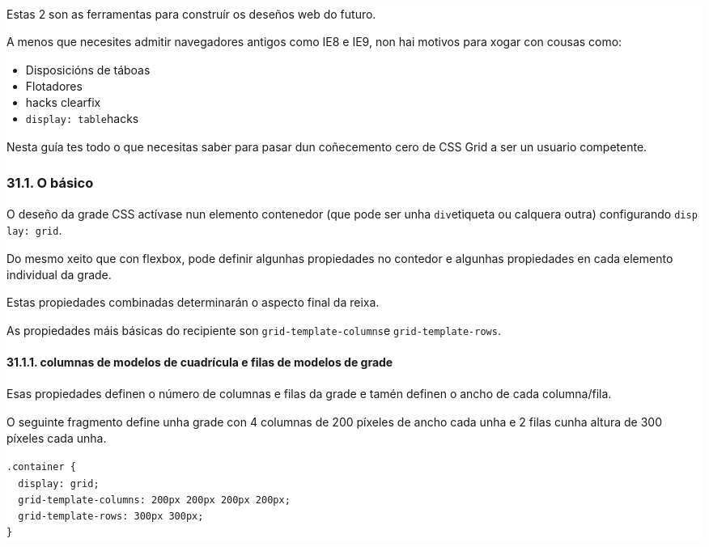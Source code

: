 Estas 2 son as ferramentas para construír os deseños web do futuro.

A menos que necesites admitir navegadores antigos como IE8 e IE9, non hai motivos para xogar con cousas como:

- Disposicións de táboas
- Flotadores
- hacks clearfix
- `display: table`hacks

Nesta guía tes todo o que necesitas saber para pasar dun coñecemento cero de CSS Grid a ser un usuario competente.

### 31.1. O básico

O deseño da grade CSS actívase nun elemento contenedor (que pode ser unha `div`etiqueta ou calquera outra) configurando `display: grid`.

Do mesmo xeito que con flexbox, pode definir algunhas propiedades no  contedor e algunhas propiedades en cada elemento individual da grade.

Estas propiedades combinadas determinarán o aspecto final da reixa.

As propiedades máis básicas do recipiente son `grid-template-columns`e `grid-template-rows`.

#### 31.1.1. columnas de modelos de cuadrícula e filas de modelos de grade

Esas propiedades definen o número de columnas e filas da grade e tamén definen o ancho de cada columna/fila.

O seguinte fragmento define unha grade con 4 columnas de 200 píxeles de  ancho cada unha e 2 filas cunha altura de 300 píxeles cada unha.

```
.container {
  display: grid;
  grid-template-columns: 200px 200px 200px 200px;
  grid-template-rows: 300px 300px;
}
```
